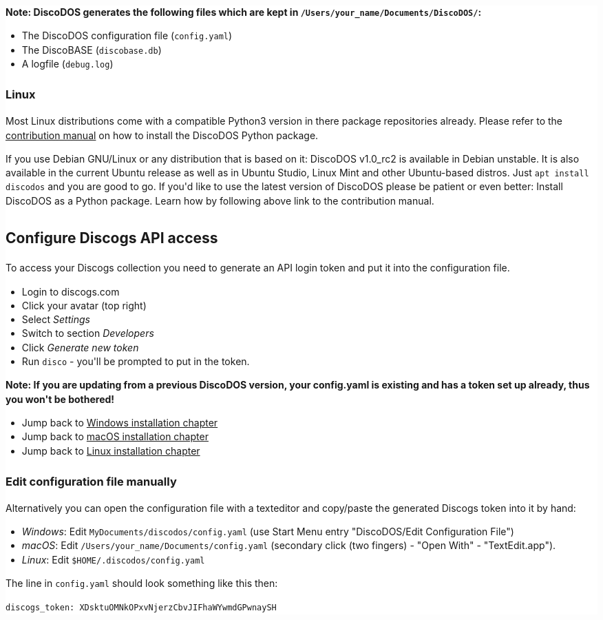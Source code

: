 **Note: DiscoDOS generates the following files which are kept in `/Users/your_name/Documents/DiscoDOS/`:**

 - The DiscoDOS configuration file (`config.yaml`)
 - The DiscoBASE (`discobase.db`)
 - A logfile (`debug.log`)


### Linux

Most Linux distributions come with a compatible Python3 version in there package repositories already. Please refer to the [contribution manual](CONTRIBUTION.md#macos-or-linux---install-system-wide) on how to install the DiscoDOS Python package.

If you use Debian GNU/Linux or any distribution that is based on it: DiscoDOS v1.0_rc2 is available in Debian unstable. It is also available in the current Ubuntu release as well as in Ubuntu Studio, Linux Mint and other Ubuntu-based distros. Just `apt install discodos` and you are good to go. If you'd like to use the latest version of DiscoDOS please be patient or even better: Install DiscoDOS as a Python package. Learn how by following above link to the contribution manual.

## Configure Discogs API access

To access your Discogs collection you need to generate an API login token and put it into the configuration file.

- Login to discogs.com
- Click your avatar (top right)
- Select _Settings_
- Switch to section _Developers_
- Click _Generate new token_
- Run `disco` - you'll be prompted to put in the token.

**Note: If you are updating from a previous DiscoDOS version, your config.yaml is existing and has a token set up already, thus you won't be bothered!**

- Jump back to [Windows installation chapter](#windows)
- Jump back to [macOS installation chapter](#macos)
- Jump back to [Linux installation chapter](#linux)

### Edit configuration file manually

Alternatively you can open the configuration file with a texteditor and copy/paste the generated Discogs token into it by hand:
- _Windows_: Edit `MyDocuments/discodos/config.yaml`
  (use Start Menu entry "DiscoDOS/Edit Configuration File")
- _macOS_: Edit `/Users/your_name/Documents/config.yaml` (secondary click (two fingers) - "Open With" - "TextEdit.app").
- _Linux_: Edit `$HOME/.discodos/config.yaml`

The line in `config.yaml` should look something like this then:

 ```
 discogs_token: XDsktuOMNkOPxvNjerzCbvJIFhaWYwmdGPwnaySH
 ```

